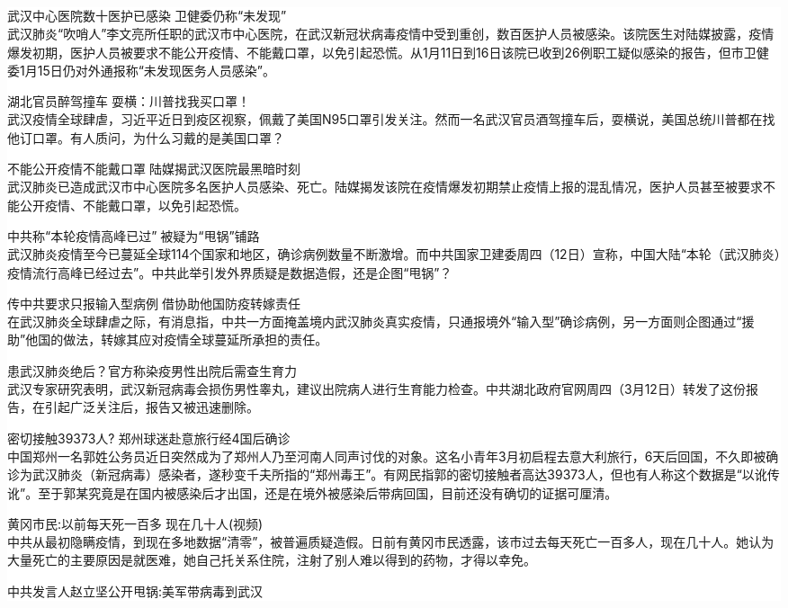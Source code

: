 </p>
 <p>
  <ok href="https://www.ntdtv.com/gb/2020/03/12/a102798162.html" rel="noopener" target="_blank">
   武汉中心医院数十医护已感染 卫健委仍称“未发现”
  </ok>
  <br/>
  武汉肺炎“吹哨人”李文亮所任职的武汉市中心医院，在武汉新冠状病毒疫情中受到重创，数百医护人员被感染。该院医生对陆媒披露，疫情爆发初期，医护人员被要求不能公开疫情、不能戴口罩，以免引起恐慌。从1月11日到16日该院已收到26例职工疑似感染的报告，但市卫健委1月15日仍对外通报称“未发现医务人员感染”。
 </p>
 <p>
  <ok href="https://www.ntdtv.com/gb/2020/03/13/a102798488.html" rel="noopener" target="_blank">
   湖北官员醉驾撞车 耍横：川普找我买口罩！
  </ok>
  <br/>
  武汉疫情全球肆虐，习近平近日到疫区视察，佩戴了美国N95口罩引发关注。然而一名武汉官员酒驾撞车后，耍横说，美国总统川普都在找他订口罩。有人质问，为什么习戴的是美国口罩？
 </p>
 <p>
  <ok href="https://www.ntdtv.com/gb/2020/03/12/a102798337.html" rel="noopener" target="_blank">
   不能公开疫情不能戴口罩 陆媒揭武汉医院最黑暗时刻
  </ok>
  <br/>
  武汉肺炎已造成武汉市中心医院多名医护人员感染、死亡。陆媒揭发该院在疫情爆发初期禁止疫情上报的混乱情况，医护人员甚至被要求不能公开疫情、不能戴口罩，以免引起恐慌。
 </p>
 <p>
  <ok href="https://www.ntdtv.com/gb/2020/03/12/a102798232.html" rel="noopener" target="_blank">
   中共称“本轮疫情高峰已过” 被疑为“甩锅”铺路
  </ok>
  <br/>
  武汉肺炎疫情至今已蔓延全球114个国家和地区，确诊病例数量不断激增。而中共国家卫建委周四（12日）宣称，中国大陆“本轮（武汉肺炎）疫情流行高峰已经过去”。中共此举引发外界质疑是数据造假，还是企图“甩锅”？
 </p>
 <p>
  <ok href="https://www.ntdtv.com/gb/2020/03/12/a102798279.html" rel="noopener" target="_blank">
   传中共要求只报输入型病例 借协助他国防疫转嫁责任
  </ok>
  <br/>
  在武汉肺炎全球肆虐之际，有消息指，中共一方面掩盖境内武汉肺炎真实疫情，只通报境外“输入型”确诊病例，另一方面则企图通过“援助”他国的做法，转嫁其应对疫情全球蔓延所承担的责任。
 </p>
 <p>
  <ok href="https://www.ntdtv.com/gb/2020/03/12/a102798255.html" rel="noopener" target="_blank">
   患武汉肺炎绝后？官方称染疫男性出院后需查生育力
  </ok>
  <br/>
  武汉专家研究表明，武汉新冠病毒会损伤男性睾丸，建议出院病人进行生育能力检查。中共湖北政府官网周四（3月12日）转发了这份报告，在引起广泛关注后，报告又被迅速删除。
 </p>
 <p>
  <ok href="https://www.ntdtv.com/gb/2020/03/12/a102798253.html" rel="noopener" target="_blank">
   密切接触39373人? 郑州球迷赴意旅行经4国后确诊
  </ok>
  <br/>
  中国郑州一名郭姓公务员近日突然成为了郑州人乃至河南人同声讨伐的对象。这名小青年3月初启程去意大利旅行，6天后回国，不久即被确诊为武汉肺炎（新冠病毒）感染者，遂秒变千夫所指的“郑州毒王”。有网民指郭的密切接触者高达39373人，但也有人称这个数据是“以讹传讹”。至于郭某究竟是在国内被感染后才出国，还是在境外被感染后带病回国，目前还没有确切的证据可厘清。
 </p>
 <p>
  <ok href="https://www.ntdtv.com/gb/2020/03/12/a102798161.html" rel="noopener" target="_blank">
   黄冈市民:以前每天死一百多 现在几十人(视频)
  </ok>
  <br/>
  中共从最初隐瞒疫情，到现在多地数据“清零”，被普遍质疑造假。日前有黄冈市民透露，该市过去每天死亡一百多人，现在几十人。她认为大量死亡的主要原因是就医难，她自己托关系住院，注射了别人难以得到的药物，才得以幸免。
 </p>
 <p>
  <ok href="https://www.ntdtv.com/gb/2020/03/12/a102798203.html" rel="noopener" target="_blank">
   中共发言人赵立坚公开甩锅:美军带病毒到武汉